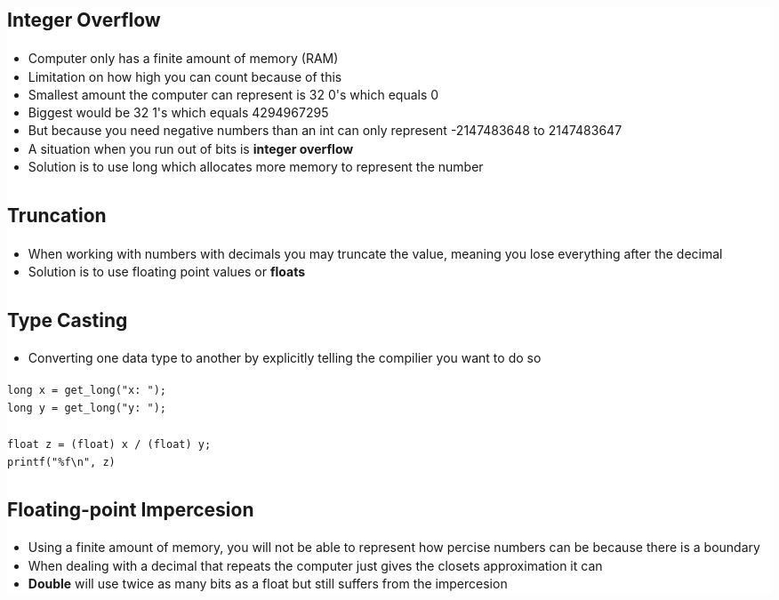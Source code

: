 ## Integer Overflow
- Computer only has a finite amount of memory (RAM)
- Limitation on how high you can count because of this
- Smallest amount the computer can represent is 32 0's which equals 0
- Biggest would be 32 1's which equals 4294967295
- But because you need negative numbers than an int can only represent -2147483648 to 2147483647
- A situation when you run out of bits is **integer overflow**
- Solution is to use long which allocates more memory to represent the number

## Truncation
- When working with numbers with decimals you may truncate the value, meaning you lose everything after the decimal
- Solution is to use floating point values or **floats**

## Type Casting
- Converting one data type to another by explicitly telling the compilier you want to do so
```
long x = get_long("x: ");
long y = get_long("y: ");

float z = (float) x / (float) y;
printf("%f\n", z)
```

## Floating-point Impercesion
- Using a finite amount of memory, you will not be able to represent how percise numbers can be because there is a boundary
- When dealing with a decimal that repeats the computer just gives the closets approximation it can
- **Double** will use twice as many bits as a float but still suffers from the impercesion